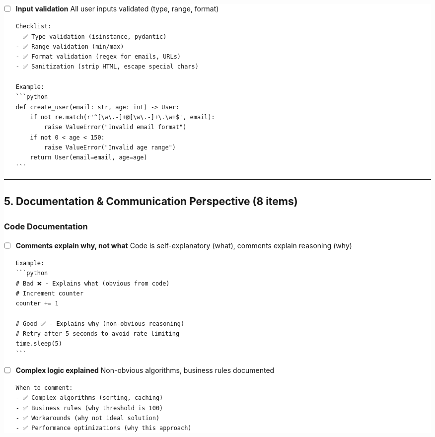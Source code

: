 - [ ] **Input validation**
      All user inputs validated (type, range, format)

      Checklist:
      - ✅ Type validation (isinstance, pydantic)
      - ✅ Range validation (min/max)
      - ✅ Format validation (regex for emails, URLs)
      - ✅ Sanitization (strip HTML, escape special chars)

      Example:
      ```python
      def create_user(email: str, age: int) -> User:
          if not re.match(r'^[\w\.-]+@[\w\.-]+\.\w+$', email):
              raise ValueError("Invalid email format")
          if not 0 < age < 150:
              raise ValueError("Invalid age range")
          return User(email=email, age=age)
      ```

---

## 5. Documentation & Communication Perspective (8 items)

### Code Documentation

- [ ] **Comments explain why, not what**
      Code is self-explanatory (what), comments explain reasoning (why)

      Example:
      ```python
      # Bad ❌ - Explains what (obvious from code)
      # Increment counter
      counter += 1

      # Good ✅ - Explains why (non-obvious reasoning)
      # Retry after 5 seconds to avoid rate limiting
      time.sleep(5)
      ```

- [ ] **Complex logic explained**
      Non-obvious algorithms, business rules documented

      When to comment:
      - ✅ Complex algorithms (sorting, caching)
      - ✅ Business rules (why threshold is 100)
      - ✅ Workarounds (why not ideal solution)
      - ✅ Performance optimizations (why this approach)
